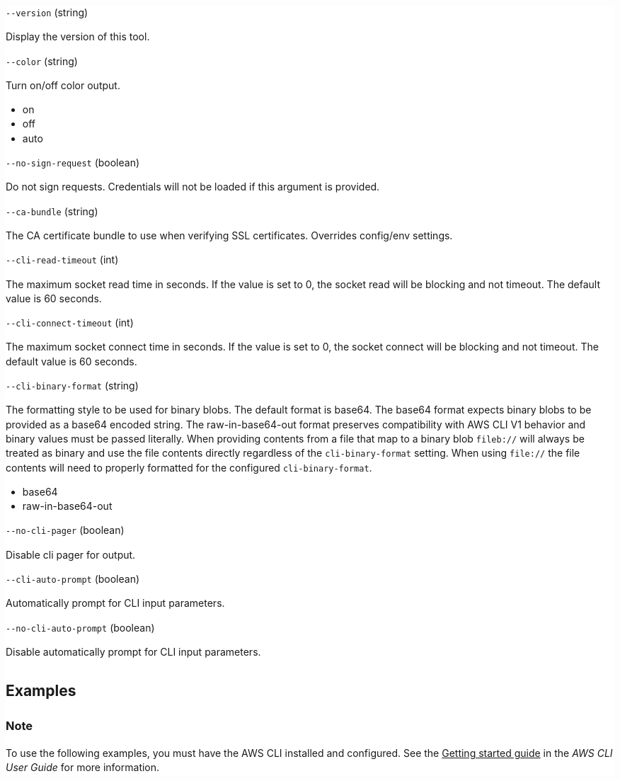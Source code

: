 `--version` (string)

Display the version of this tool.

`--color` (string)

Turn on/off color output.

- on
- off
- auto

`--no-sign-request` (boolean)

Do not sign requests. Credentials will not be loaded if this argument is provided.

`--ca-bundle` (string)

The CA certificate bundle to use when verifying SSL certificates. Overrides config/env settings.

`--cli-read-timeout` (int)

The maximum socket read time in seconds. If the value is set to 0, the socket read will be blocking and not timeout. The default value is 60 seconds.

`--cli-connect-timeout` (int)

The maximum socket connect time in seconds. If the value is set to 0, the socket connect will be blocking and not timeout. The default value is 60 seconds.

`--cli-binary-format` (string)

The formatting style to be used for binary blobs. The default format is base64. The base64 format expects binary blobs to be provided as a base64 encoded string. The raw-in-base64-out format preserves compatibility with AWS CLI V1 behavior and binary values must be passed literally. When providing contents from a file that map to a binary blob `fileb://` will always be treated as binary and use the file contents directly regardless of the `cli-binary-format` setting. When using `file://` the file contents will need to properly formatted for the configured `cli-binary-format`.

- base64
- raw-in-base64-out

`--no-cli-pager` (boolean)

Disable cli pager for output.

`--cli-auto-prompt` (boolean)

Automatically prompt for CLI input parameters.

`--no-cli-auto-prompt` (boolean)

Disable automatically prompt for CLI input parameters.

## Examples

### Note

To use the following examples, you must have the AWS CLI installed and configured. See the [Getting started guide](https://docs.aws.amazon.com/cli/latest/userguide/cli-chap-getting-started.html) in the *AWS CLI User Guide* for more information.
